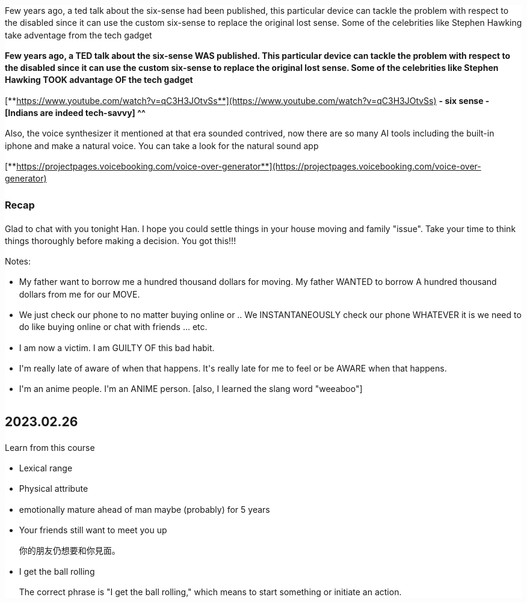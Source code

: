 Few years ago, a ted talk about the six-sense had been published, this particular device can tackle the problem with respect to the disabled since it can use the custom six-sense to replace the original lost sense. Some of the celebrities like Stephen Hawking take adventage from the tech gadget

**Few years ago, a TED talk about the six-sense WAS published. This particular device can tackle the problem with respect to the disabled since it can use the custom six-sense to replace the original lost sense. Some of the celebrities like Stephen Hawking TOOK advantage OF the tech gadget**

[**https://www.youtube.com/watch?v=qC3H3JOtvSs**](https://www.youtube.com/watch?v=qC3H3JOtvSs) **- six sense -** **[Indians are indeed tech-savvy] ^^**

Also, the voice synthesizer it mentioned at that era sounded contrived, now there are so many AI tools including the built-in iphone and make a natural voice. You can take a look for the natural sound app

[**https://projectpages.voicebooking.com/voice-over-generator**](https://projectpages.voicebooking.com/voice-over-generator)

### Recap

Glad to chat with you tonight Han. I hope you could settle things in your house moving and family "issue". Take your time to think things thoroughly before making a decision. You got this!!! 

Notes:  

- My father want to borrow me a hundred thousand dollars for moving.
  My father WANTED to borrow A hundred thousand dollars from me for our MOVE. 

- We just check our phone to no matter buying online or .. 
  We INSTANTANEOUSLY check our phone WHATEVER it is we need to do like buying online or chat with friends ... etc. 

- I am now a victim. 
  I am GUILTY OF this bad habit.
- I'm really late of aware of when that happens. 
  It's really late for me to feel or be AWARE when that happens. 
- I'm an anime people. 
  I'm an ANIME person.  [also, I learned the slang word "weeaboo"]  

## 2023.02.26

Learn from this course

- Lexical range

- Physical attribute

- emotionally mature ahead of man maybe (probably) for 5 years

- Your friends still want to meet you up

  你的朋友仍想要和你見面。

- I get the ball rolling

  The correct phrase is "I get the ball rolling," which means to start something or initiate an action.

